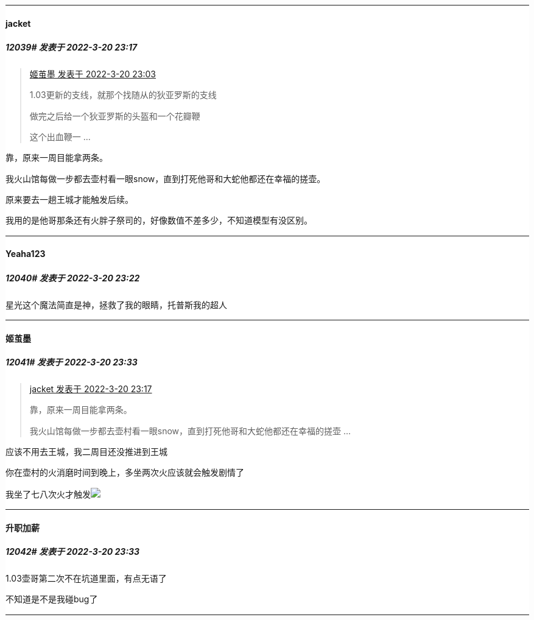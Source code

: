 *****

####  jacket  
##### 12039#       发表于 2022-3-20 23:17

<blockquote><a href="httphttps://bbs.saraba1st.com/2b/forum.php?mod=redirect&amp;goto=findpost&amp;pid=55122044&amp;ptid=2009253" target="_blank">姬茧墨 发表于 2022-3-20 23:03</a>

1.03更新的支线，就那个找随从的狄亚罗斯的支线

做完之后给一个狄亚罗斯的头盔和一个花瓣鞭

这个出血鞭一 ...</blockquote>
靠，原来一周目能拿两条。

我火山馆每做一步都去壶村看一眼snow，直到打死他哥和大蛇他都还在幸福的搓壶。

原来要去一趟王城才能触发后续。

我用的是他哥那条还有火胖子祭司的，好像数值不差多少，不知道模型有没区别。

*****

####  Yeaha123  
##### 12040#       发表于 2022-3-20 23:22

星光这个魔法简直是神，拯救了我的眼睛，托普斯我的超人



*****

####  姬茧墨  
##### 12041#       发表于 2022-3-20 23:33

<blockquote><a href="httphttps://bbs.saraba1st.com/2b/forum.php?mod=redirect&amp;goto=findpost&amp;pid=55122220&amp;ptid=2009253" target="_blank">jacket 发表于 2022-3-20 23:17</a>

靠，原来一周目能拿两条。

我火山馆每做一步都去壶村看一眼snow，直到打死他哥和大蛇他都还在幸福的搓壶 ...</blockquote>
应该不用去王城，我二周目还没推进到王城

你在壶村的火消磨时间到晚上，多坐两次火应该就会触发剧情了

我坐了七八次火才触发<img src="https://static.saraba1st.com/image/smiley/face2017/068.png" referrerpolicy="no-referrer">

*****

####  升职加薪  
##### 12042#       发表于 2022-3-20 23:33

1.03壶哥第二次不在坑道里面，有点无语了

不知道是不是我碰bug了

*****

